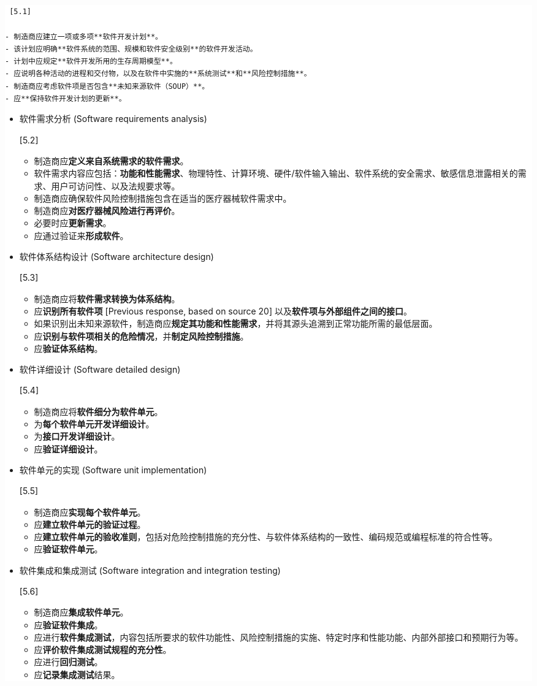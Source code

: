     [5.1]

    - 制造商应建立一项或多项**软件开发计划**。
    - 该计划应明确**软件系统的范围、规模和软件安全级别**的软件开发活动。
    - 计划中应规定**软件开发所用的生存周期模型**。
    - 应说明各种活动的进程和交付物，以及在软件中实施的**系统测试**和**风险控制措施**。
    - 制造商应考虑软件项是否包含**未知来源软件（SOUP）**。
    - 应**保持软件开发计划的更新**。

- 软件需求分析 (Software requirements analysis)

     [5.2]

    - 制造商应**定义来自系统需求的软件需求**。
    - 软件需求内容应包括：**功能和性能需求**、物理特性、计算环境、硬件/软件输入输出、软件系统的安全需求、敏感信息泄露相关的需求、用户可访问性、以及法规要求等。
    - 制造商应确保软件风险控制措施包含在适当的医疗器械软件需求中。
    - 制造商应**对医疗器械风险进行再评价**。
    - 必要时应**更新需求**。
    - 应通过验证来**形成软件**。

- 软件体系结构设计 (Software architecture design)

     [5.3]

    - 制造商应将**软件需求转换为体系结构**。
    - 应**识别所有软件项** [Previous response, based on source 20] 以及**软件项与外部组件之间的接口**。
    - 如果识别出未知来源软件，制造商应**规定其功能和性能需求**，并将其源头追溯到正常功能所需的最低层面。
    - 应**识别与软件项相关的危险情况**，并**制定风险控制措施**。
    - 应**验证体系结构**。

- 软件详细设计 (Software detailed design)

     [5.4]

    - 制造商应将**软件细分为软件单元**。
    - 为**每个软件单元开发详细设计**。
    - 为**接口开发详细设计**。
    - 应**验证详细设计**。

- 软件单元的实现 (Software unit implementation)

     [5.5]

    - 制造商应**实现每个软件单元**。
    - 应**建立软件单元的验证过程**。
    - 应**建立软件单元的验收准则**，包括对危险控制措施的充分性、与软件体系结构的一致性、编码规范或编程标准的符合性等。
    - 应**验证软件单元**。

- 软件集成和集成测试 (Software integration and integration testing)

     [5.6]

    - 制造商应**集成软件单元**。
    - 应**验证软件集成**。
    - 应进行**软件集成测试**，内容包括所要求的软件功能性、风险控制措施的实施、特定时序和性能功能、内部外部接口和预期行为等。
    - 应**评价软件集成测试规程的充分性**。
    - 应进行**回归测试**。
    - 应**记录集成测试**结果。
